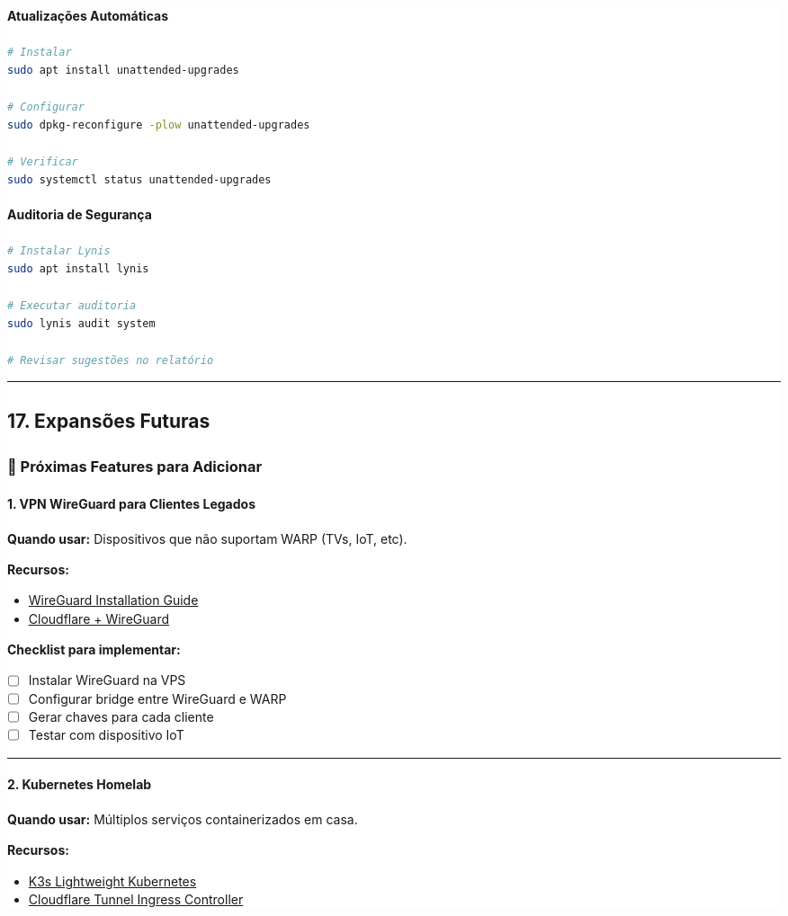 #### Atualizações Automáticas

```bash
# Instalar
sudo apt install unattended-upgrades

# Configurar
sudo dpkg-reconfigure -plow unattended-upgrades

# Verificar
sudo systemctl status unattended-upgrades
```

#### Auditoria de Segurança

```bash
# Instalar Lynis
sudo apt install lynis

# Executar auditoria
sudo lynis audit system

# Revisar sugestões no relatório
```

---

## 17. Expansões Futuras

### 🚀 Próximas Features para Adicionar

#### 1. VPN WireGuard para Clientes Legados

**Quando usar:** Dispositivos que não suportam WARP (TVs, IoT, etc).

**Recursos:**
- [WireGuard Installation Guide](https://www.wireguard.com/install/)
- [Cloudflare + WireGuard](https://developers.cloudflare.com/cloudflare-one/connections/connect-devices/warp/warp-for-linux/)

**Checklist para implementar:**
- [ ] Instalar WireGuard na VPS
- [ ] Configurar bridge entre WireGuard e WARP
- [ ] Gerar chaves para cada cliente
- [ ] Testar com dispositivo IoT

---

#### 2. Kubernetes Homelab

**Quando usar:** Múltiplos serviços containerizados em casa.

**Recursos:**
- [K3s Lightweight Kubernetes](https://k3s.io/)
- [Cloudflare Tunnel Ingress Controller](https://github.com/cloudflare/cloudflare-ingress-controller)
